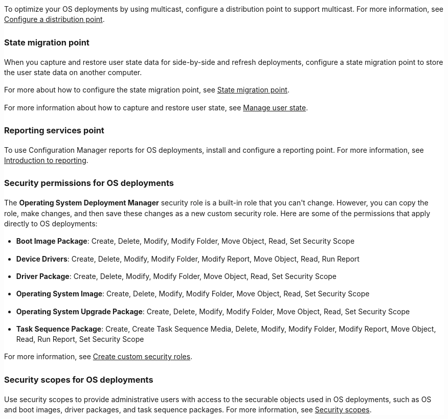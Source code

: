 To optimize your OS deployments by using multicast, configure a distribution point to support multicast. For more information, see [Configure a distribution point](../../core/servers/deploy/configure/install-and-configure-distribution-points.md#bkmk_config-multicast).   


### State migration point  

When you capture and restore user state data for side-by-side and refresh deployments, configure a state migration point to store the user state data on another computer.  

For more about how to configure the state migration point, see [State migration point](../get-started/prepare-site-system-roles-for-operating-system-deployments.md#BKMK_StateMigrationPoints).  

For more information about how to capture and restore user state, see [Manage user state](../get-started/manage-user-state.md).  


### Reporting services point  

To use Configuration Manager reports for OS deployments, install and configure a reporting point. For more information, see [Introduction to reporting](../../core/servers/manage/introduction-to-reporting.md).  


### Security permissions for OS deployments  

The **Operating System Deployment Manager** security role is a built-in role that you can't change. However, you can copy the role, make changes, and then save these changes as a new custom security role. Here are some of the permissions that apply directly to OS deployments:  

- **Boot Image Package**: Create, Delete, Modify, Modify Folder, Move Object, Read, Set Security Scope  

- **Device Drivers**: Create, Delete, Modify, Modify Folder, Modify Report, Move Object, Read, Run Report  

- **Driver Package**: Create, Delete, Modify, Modify Folder, Move Object, Read, Set Security Scope  

- **Operating System Image**: Create, Delete, Modify, Modify Folder, Move Object, Read, Set Security Scope  

- **Operating System Upgrade Package**: Create, Delete, Modify, Modify Folder, Move Object, Read, Set Security Scope  

- **Task Sequence Package**: Create, Create Task Sequence Media, Delete, Modify, Modify Folder, Modify Report, Move Object, Read, Run Report, Set Security Scope  

For more information, see [Create custom security roles](../../core/servers/deploy/configure/configure-role-based-administration.md#BKMK_CreateSecRole).  


### Security scopes for OS deployments  

Use security scopes to provide administrative users with access to the securable objects used in OS deployments, such as OS and boot images, driver packages, and task sequence packages. For more information, see [Security scopes](../../core/understand/fundamentals-of-role-based-administration.md#bkmk_PlanScope).  

